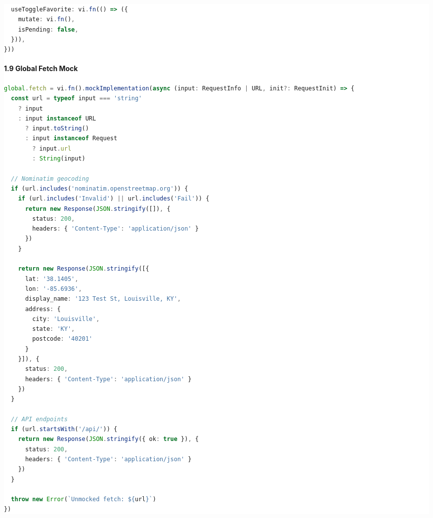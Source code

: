 ```typescript
  useToggleFavorite: vi.fn(() => ({
    mutate: vi.fn(),
    isPending: false,
  })),
}))
```

#### 1.9 Global Fetch Mock
```typescript
global.fetch = vi.fn().mockImplementation(async (input: RequestInfo | URL, init?: RequestInit) => {
  const url = typeof input === 'string' 
    ? input 
    : input instanceof URL 
      ? input.toString()
      : input instanceof Request
        ? input.url
        : String(input)
  
  // Nominatim geocoding
  if (url.includes('nominatim.openstreetmap.org')) {
    if (url.includes('Invalid') || url.includes('Fail')) {
      return new Response(JSON.stringify([]), {
        status: 200,
        headers: { 'Content-Type': 'application/json' }
      })
    }
    
    return new Response(JSON.stringify([{
      lat: '38.1405',
      lon: '-85.6936',
      display_name: '123 Test St, Louisville, KY',
      address: {
        city: 'Louisville',
        state: 'KY',
        postcode: '40201'
      }
    }]), {
      status: 200,
      headers: { 'Content-Type': 'application/json' }
    })
  }
  
  // API endpoints
  if (url.startsWith('/api/')) {
    return new Response(JSON.stringify({ ok: true }), {
      status: 200,
      headers: { 'Content-Type': 'application/json' }
    })
  }
  
  throw new Error(`Unmocked fetch: ${url}`)
})
```
